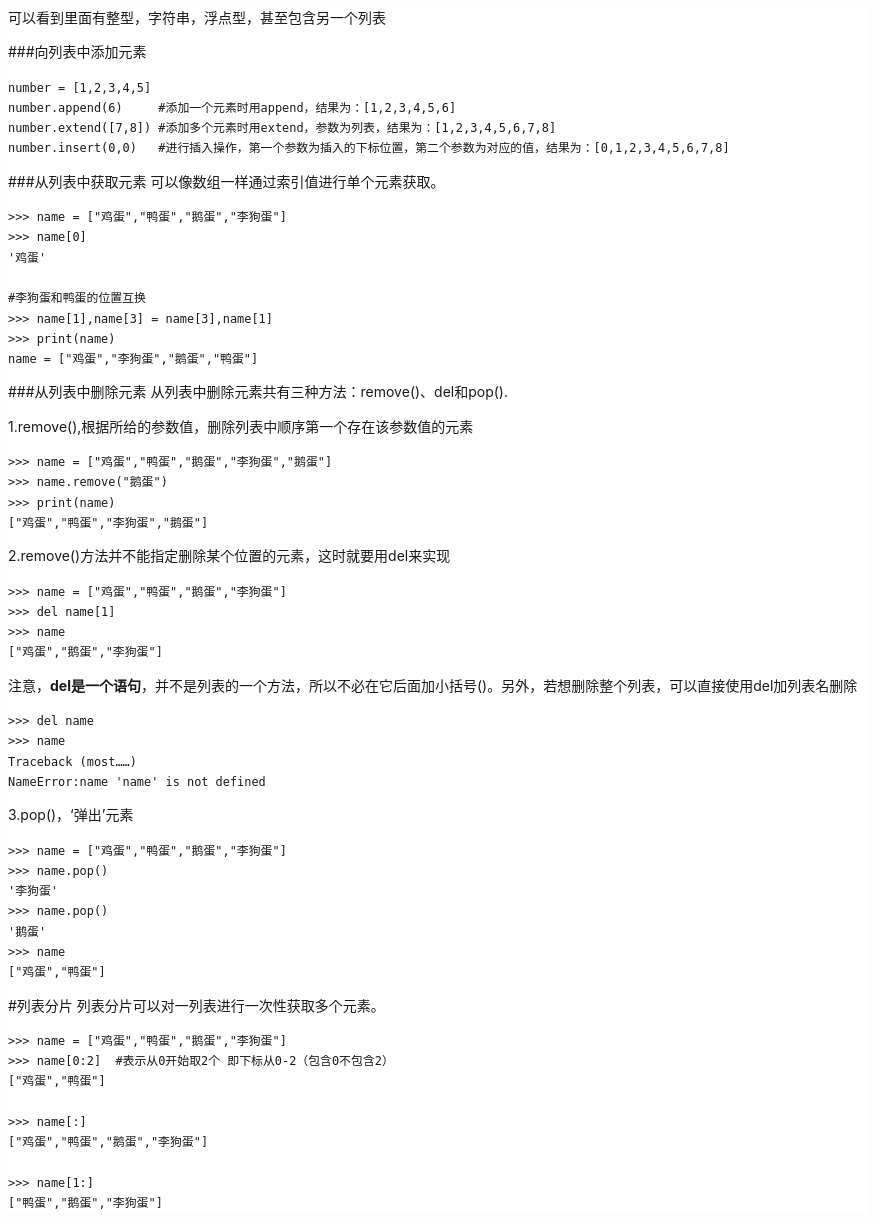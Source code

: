 可以看到里面有整型，字符串，浮点型，甚至包含另一个列表

###向列表中添加元素
```
number = [1,2,3,4,5]
number.append(6)     #添加一个元素时用append，结果为：[1,2,3,4,5,6]
number.extend([7,8]) #添加多个元素时用extend，参数为列表，结果为：[1,2,3,4,5,6,7,8]
number.insert(0,0)   #进行插入操作，第一个参数为插入的下标位置，第二个参数为对应的值，结果为：[0,1,2,3,4,5,6,7,8]
```
###从列表中获取元素
可以像数组一样通过索引值进行单个元素获取。
```
>>> name = ["鸡蛋","鸭蛋","鹅蛋","李狗蛋"]
>>> name[0]
'鸡蛋'

#李狗蛋和鸭蛋的位置互换
>>> name[1],name[3] = name[3],name[1]
>>> print(name)
name = ["鸡蛋","李狗蛋","鹅蛋","鸭蛋"]
```
###从列表中删除元素
从列表中删除元素共有三种方法：remove()、del和pop().

1.remove(),根据所给的参数值，删除列表中顺序第一个存在该参数值的元素
```
>>> name = ["鸡蛋","鸭蛋","鹅蛋","李狗蛋","鹅蛋"]
>>> name.remove("鹅蛋")
>>> print(name)
["鸡蛋","鸭蛋","李狗蛋","鹅蛋"]
```
2.remove()方法并不能指定删除某个位置的元素，这时就要用del来实现
```
>>> name = ["鸡蛋","鸭蛋","鹅蛋","李狗蛋"]
>>> del name[1]
>>> name
["鸡蛋","鹅蛋","李狗蛋"]
```
注意，**del是一个语句**，并不是列表的一个方法，所以不必在它后面加小括号()。另外，若想删除整个列表，可以直接使用del加列表名删除
```
>>> del name
>>> name
Traceback (most……)
NameError:name 'name' is not defined
```
3.pop()，‘弹出’元素
```
>>> name = ["鸡蛋","鸭蛋","鹅蛋","李狗蛋"]
>>> name.pop()
'李狗蛋'
>>> name.pop()
'鹅蛋'
>>> name
["鸡蛋","鸭蛋"]
```
#列表分片
列表分片可以对一列表进行一次性获取多个元素。
```
>>> name = ["鸡蛋","鸭蛋","鹅蛋","李狗蛋"]
>>> name[0:2]  #表示从0开始取2个 即下标从0-2（包含0不包含2）
["鸡蛋","鸭蛋"]

>>> name[:]
["鸡蛋","鸭蛋","鹅蛋","李狗蛋"]

>>> name[1:]
["鸭蛋","鹅蛋","李狗蛋"]
```